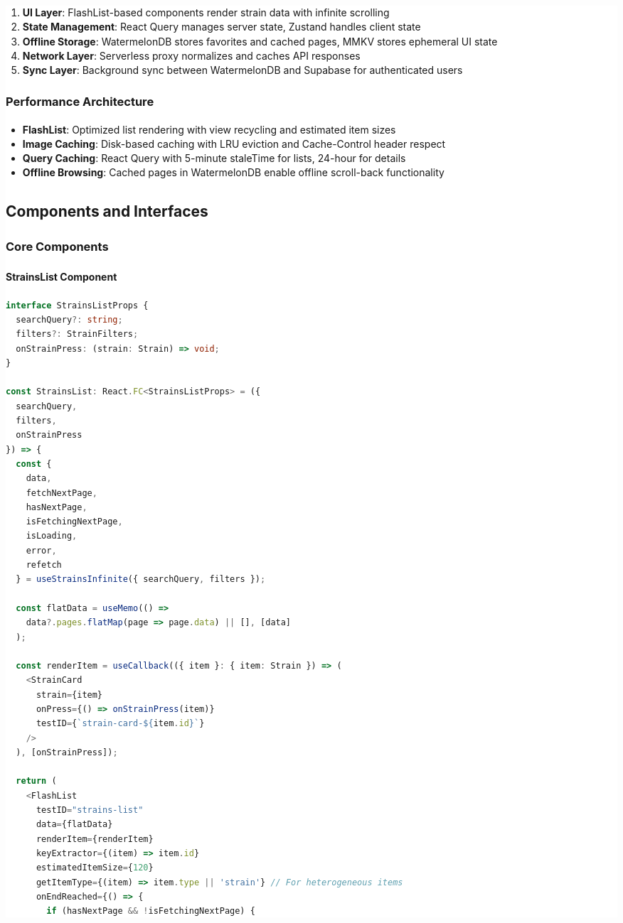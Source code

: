 1. **UI Layer**: FlashList-based components render strain data with infinite scrolling
2. **State Management**: React Query manages server state, Zustand handles client state
3. **Offline Storage**: WatermelonDB stores favorites and cached pages, MMKV stores ephemeral UI state
4. **Network Layer**: Serverless proxy normalizes and caches API responses
5. **Sync Layer**: Background sync between WatermelonDB and Supabase for authenticated users

### Performance Architecture

- **FlashList**: Optimized list rendering with view recycling and estimated item sizes
- **Image Caching**: Disk-based caching with LRU eviction and Cache-Control header respect
- **Query Caching**: React Query with 5-minute staleTime for lists, 24-hour for details
- **Offline Browsing**: Cached pages in WatermelonDB enable offline scroll-back functionality

## Components and Interfaces

### Core Components

#### StrainsList Component

```typescript
interface StrainsListProps {
  searchQuery?: string;
  filters?: StrainFilters;
  onStrainPress: (strain: Strain) => void;
}

const StrainsList: React.FC<StrainsListProps> = ({
  searchQuery,
  filters,
  onStrainPress
}) => {
  const {
    data,
    fetchNextPage,
    hasNextPage,
    isFetchingNextPage,
    isLoading,
    error,
    refetch
  } = useStrainsInfinite({ searchQuery, filters });

  const flatData = useMemo(() =>
    data?.pages.flatMap(page => page.data) || [], [data]
  );

  const renderItem = useCallback(({ item }: { item: Strain }) => (
    <StrainCard
      strain={item}
      onPress={() => onStrainPress(item)}
      testID={`strain-card-${item.id}`}
    />
  ), [onStrainPress]);

  return (
    <FlashList
      testID="strains-list"
      data={flatData}
      renderItem={renderItem}
      keyExtractor={(item) => item.id}
      estimatedItemSize={120}
      getItemType={(item) => item.type || 'strain'} // For heterogeneous items
      onEndReached={() => {
        if (hasNextPage && !isFetchingNextPage) {
```